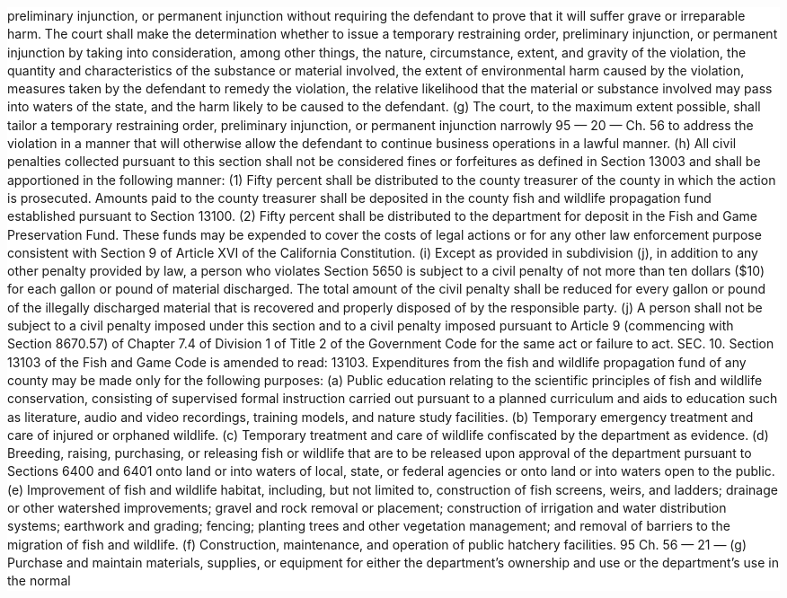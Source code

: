 preliminary injunction, or permanent injunction without requiring the
defendant to prove that it will suffer grave or irreparable harm. The court
shall make the determination whether to issue a temporary restraining order,
preliminary injunction, or permanent injunction by taking into consideration,
among other things, the nature, circumstance, extent, and gravity of the
violation, the quantity and characteristics of the substance or material
involved, the extent of environmental harm caused by the violation, measures
taken by the defendant to remedy the violation, the relative likelihood that
the material or substance involved may pass into waters of the state, and
the harm likely to be caused to the defendant.
(g) The court, to the maximum extent possible, shall tailor a temporary
restraining order, preliminary injunction, or permanent injunction narrowly
95
— 20 —
Ch. 56
to address the violation in a manner that will otherwise allow the defendant
to continue business operations in a lawful manner.
(h) All civil penalties collected pursuant to this section shall not be
considered fines or forfeitures as defined in Section 13003 and shall be
apportioned in the following manner:
(1) Fifty percent shall be distributed to the county treasurer of the county
in which the action is prosecuted. Amounts paid to the county treasurer shall
be deposited in the county fish and wildlife propagation fund established
pursuant to Section 13100.
(2) Fifty percent shall be distributed to the department for deposit in the
Fish and Game Preservation Fund. These funds may be expended to cover
the costs of legal actions or for any other law enforcement purpose consistent
with Section 9 of Article XVI of the California Constitution.
(i) Except as provided in subdivision (j), in addition to any other penalty
provided by law, a person who violates Section 5650 is subject to a civil
penalty of not more than ten dollars ($10) for each gallon or pound of
material discharged. The total amount of the civil penalty shall be reduced
for every gallon or pound of the illegally discharged material that is
recovered and properly disposed of by the responsible party.
(j) A person shall not be subject to a civil penalty imposed under this
section and to a civil penalty imposed pursuant to Article 9 (commencing
with Section 8670.57) of Chapter 7.4 of Division 1 of Title 2 of the
Government Code for the same act or failure to act.
SEC. 10. Section 13103 of the Fish and Game Code is amended to read:
13103. Expenditures from the fish and wildlife propagation fund of any
county may be made only for the following purposes:
(a) Public education relating to the scientific principles of fish and wildlife
conservation, consisting of supervised formal instruction carried out pursuant
to a planned curriculum and aids to education such as literature, audio and
video recordings, training models, and nature study facilities.
(b) Temporary emergency treatment and care of injured or orphaned
wildlife.
(c) Temporary treatment and care of wildlife confiscated by the
department as evidence.
(d) Breeding, raising, purchasing, or releasing fish or wildlife that are to
be released upon approval of the department pursuant to Sections 6400 and
6401 onto land or into waters of local, state, or federal agencies or onto land
or into waters open to the public.
(e) Improvement of fish and wildlife habitat, including, but not limited
to, construction of fish screens, weirs, and ladders; drainage or other
watershed improvements; gravel and rock removal or placement;
construction of irrigation and water distribution systems; earthwork and
grading; fencing; planting trees and other vegetation management; and
removal of barriers to the migration of fish and wildlife.
(f) Construction, maintenance, and operation of public hatchery facilities.
95
Ch. 56 — 21 —
(g) Purchase and maintain materials, supplies, or equipment for either
the department’s ownership and use or the department’s use in the normal